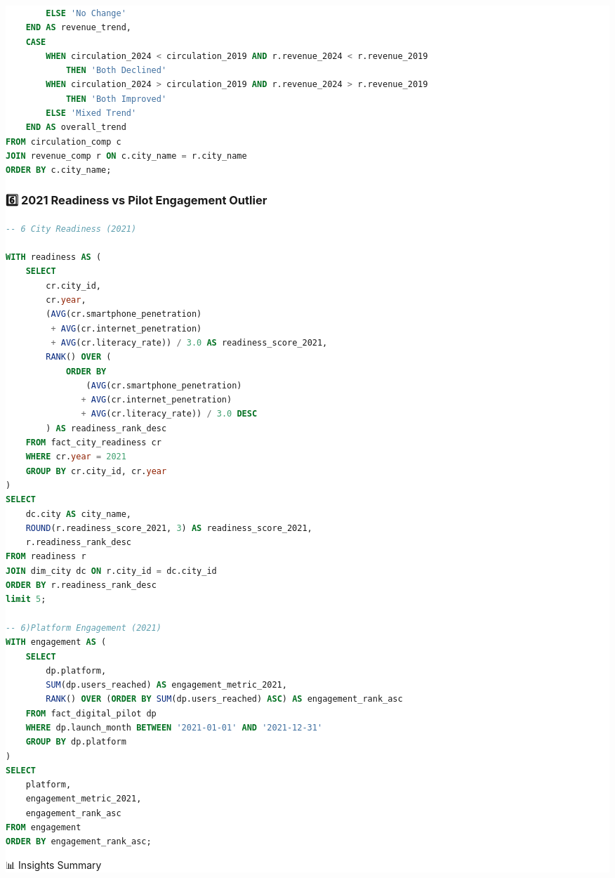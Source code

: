 ```sql
        ELSE 'No Change'
    END AS revenue_trend,
    CASE 
        WHEN circulation_2024 < circulation_2019 AND r.revenue_2024 < r.revenue_2019 
            THEN 'Both Declined'
        WHEN circulation_2024 > circulation_2019 AND r.revenue_2024 > r.revenue_2019 
            THEN 'Both Improved'
        ELSE 'Mixed Trend'
    END AS overall_trend
FROM circulation_comp c
JOIN revenue_comp r ON c.city_name = r.city_name
ORDER BY c.city_name;
```
### 6️⃣ 2021 Readiness vs Pilot Engagement Outlier
```sql
-- 6 City Readiness (2021)

WITH readiness AS (
    SELECT 
        cr.city_id,
        cr.year,
        (AVG(cr.smartphone_penetration) 
         + AVG(cr.internet_penetration) 
         + AVG(cr.literacy_rate)) / 3.0 AS readiness_score_2021,
        RANK() OVER (
            ORDER BY 
                (AVG(cr.smartphone_penetration) 
               + AVG(cr.internet_penetration) 
               + AVG(cr.literacy_rate)) / 3.0 DESC
        ) AS readiness_rank_desc
    FROM fact_city_readiness cr
    WHERE cr.year = 2021
    GROUP BY cr.city_id, cr.year
)
SELECT 
    dc.city AS city_name,
    ROUND(r.readiness_score_2021, 3) AS readiness_score_2021,
    r.readiness_rank_desc
FROM readiness r
JOIN dim_city dc ON r.city_id = dc.city_id
ORDER BY r.readiness_rank_desc
limit 5;

-- 6)Platform Engagement (2021)
WITH engagement AS (
    SELECT 
        dp.platform,
        SUM(dp.users_reached) AS engagement_metric_2021,
        RANK() OVER (ORDER BY SUM(dp.users_reached) ASC) AS engagement_rank_asc
    FROM fact_digital_pilot dp
    WHERE dp.launch_month BETWEEN '2021-01-01' AND '2021-12-31'
    GROUP BY dp.platform
)
SELECT 
    platform,
    engagement_metric_2021,
    engagement_rank_asc
FROM engagement
ORDER BY engagement_rank_asc;
```
📊 Insights Summary
